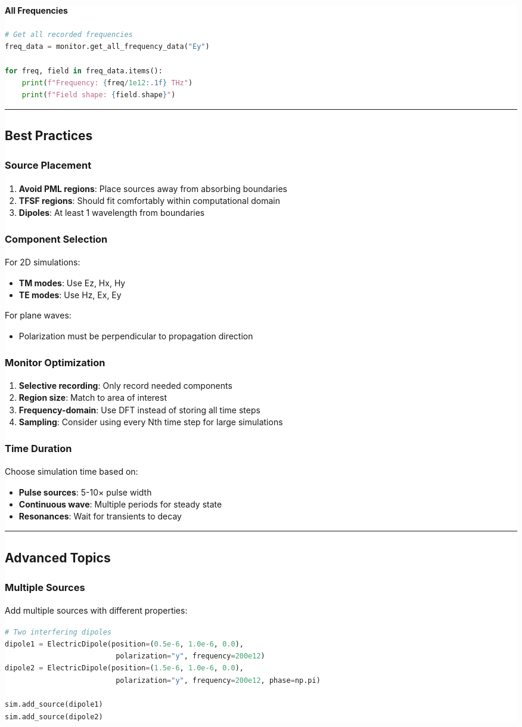 #### All Frequencies

```python
# Get all recorded frequencies
freq_data = monitor.get_all_frequency_data("Ey")

for freq, field in freq_data.items():
    print(f"Frequency: {freq/1e12:.1f} THz")
    print(f"Field shape: {field.shape}")
```

---

## Best Practices

### Source Placement

1. **Avoid PML regions**: Place sources away from absorbing boundaries
2. **TFSF regions**: Should fit comfortably within computational domain
3. **Dipoles**: At least 1 wavelength from boundaries

### Component Selection

For 2D simulations:
- **TM modes**: Use Ez, Hx, Hy
- **TE modes**: Use Hz, Ex, Ey

For plane waves:
- Polarization must be perpendicular to propagation direction

### Monitor Optimization

1. **Selective recording**: Only record needed components
2. **Region size**: Match to area of interest
3. **Frequency-domain**: Use DFT instead of storing all time steps
4. **Sampling**: Consider using every Nth time step for large simulations

### Time Duration

Choose simulation time based on:
- **Pulse sources**: 5-10× pulse width
- **Continuous wave**: Multiple periods for steady state
- **Resonances**: Wait for transients to decay

---

## Advanced Topics

### Multiple Sources

Add multiple sources with different properties:

```python
# Two interfering dipoles
dipole1 = ElectricDipole(position=(0.5e-6, 1.0e-6, 0.0), 
                          polarization="y", frequency=200e12)
dipole2 = ElectricDipole(position=(1.5e-6, 1.0e-6, 0.0), 
                          polarization="y", frequency=200e12, phase=np.pi)

sim.add_source(dipole1)
sim.add_source(dipole2)
```
